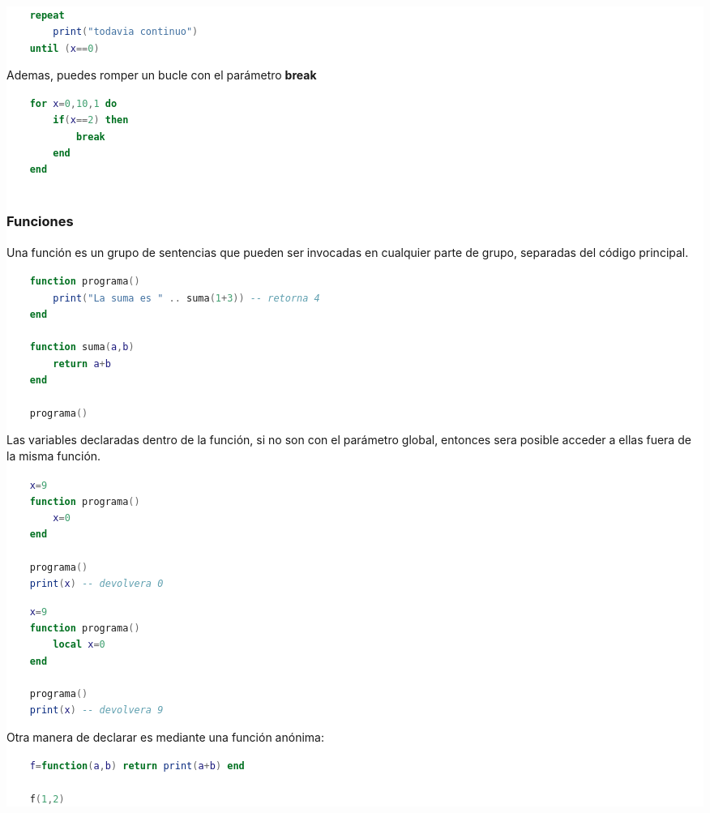 ```lua
	repeat 
		print("todavia continuo")
	until (x==0)
```
Ademas, puedes romper un bucle con el parámetro **break**

```lua
	for x=0,10,1 do
		if(x==2) then
			break
		end
	end
	
```

### Funciones

Una función es un grupo de sentencias que pueden ser invocadas en cualquier parte de grupo, separadas del código principal.

```lua
	function programa()
		print("La suma es " .. suma(1+3)) -- retorna 4
	end

	function suma(a,b)
		return a+b
	end
	
	programa()
```

Las variables declaradas dentro de la función, si no son con el parámetro global, entonces sera posible acceder a ellas fuera de la misma función.

```lua
	x=9
	function programa()
		x=0
	end
	
	programa()
	print(x) -- devolvera 0
```

```lua
	x=9
	function programa()
		local x=0
	end
	
	programa()
	print(x) -- devolvera 9
```
Otra manera de declarar es mediante una función anónima:
```lua
	f=function(a,b) return print(a+b) end

	f(1,2)
```

